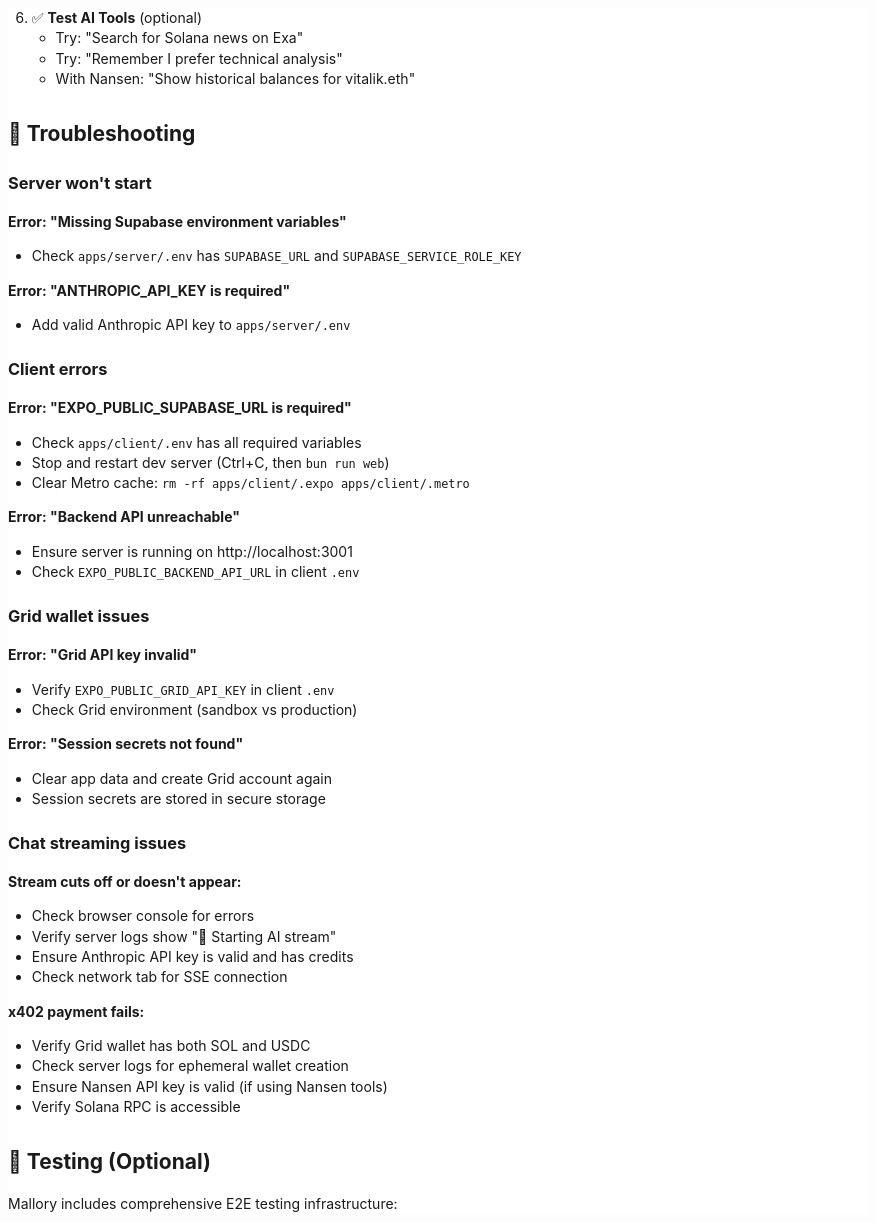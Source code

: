 6. ✅ **Test AI Tools** (optional)
   - Try: "Search for Solana news on Exa"
   - Try: "Remember I prefer technical analysis"
   - With Nansen: "Show historical balances for vitalik.eth"

## 🐛 Troubleshooting

### Server won't start

**Error: "Missing Supabase environment variables"**
- Check `apps/server/.env` has `SUPABASE_URL` and `SUPABASE_SERVICE_ROLE_KEY`

**Error: "ANTHROPIC_API_KEY is required"**
- Add valid Anthropic API key to `apps/server/.env`

### Client errors

**Error: "EXPO_PUBLIC_SUPABASE_URL is required"**
- Check `apps/client/.env` has all required variables
- Stop and restart dev server (Ctrl+C, then `bun run web`)
- Clear Metro cache: `rm -rf apps/client/.expo apps/client/.metro`

**Error: "Backend API unreachable"**
- Ensure server is running on http://localhost:3001
- Check `EXPO_PUBLIC_BACKEND_API_URL` in client `.env`

### Grid wallet issues

**Error: "Grid API key invalid"**
- Verify `EXPO_PUBLIC_GRID_API_KEY` in client `.env`
- Check Grid environment (sandbox vs production)

**Error: "Session secrets not found"**
- Clear app data and create Grid account again
- Session secrets are stored in secure storage

### Chat streaming issues

**Stream cuts off or doesn't appear:**
- Check browser console for errors
- Verify server logs show "🎯 Starting AI stream"
- Ensure Anthropic API key is valid and has credits
- Check network tab for SSE connection

**x402 payment fails:**
- Verify Grid wallet has both SOL and USDC
- Check server logs for ephemeral wallet creation
- Ensure Nansen API key is valid (if using Nansen tools)
- Verify Solana RPC is accessible

## 🧪 Testing (Optional)

Mallory includes comprehensive E2E testing infrastructure:
